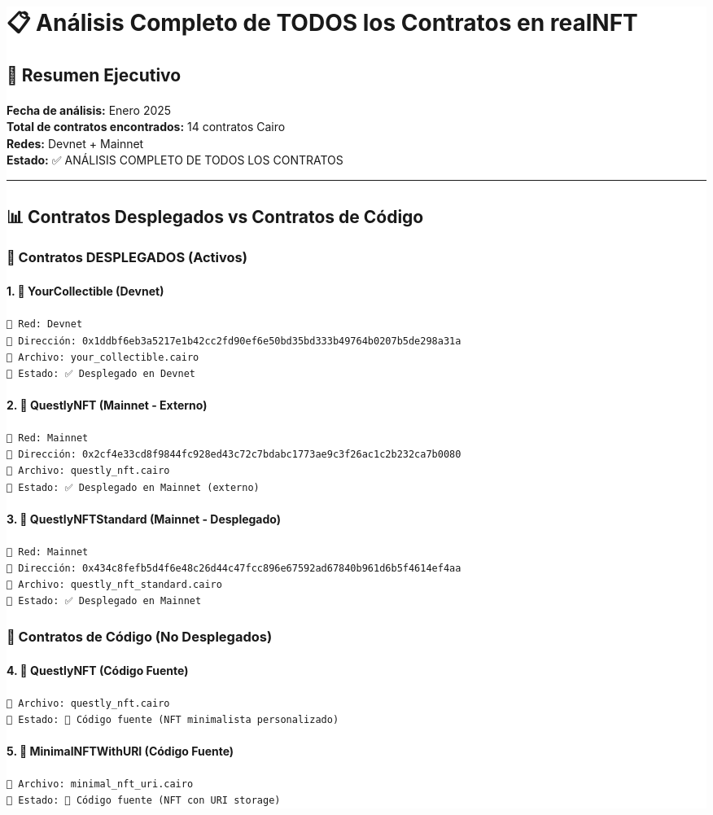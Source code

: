 # 📋 Análisis Completo de TODOS los Contratos en realNFT

## 🎯 Resumen Ejecutivo

**Fecha de análisis:** Enero 2025  
**Total de contratos encontrados:** 14 contratos Cairo  
**Redes:** Devnet + Mainnet  
**Estado:** ✅ ANÁLISIS COMPLETO DE TODOS LOS CONTRATOS

---

## 📊 Contratos Desplegados vs Contratos de Código

### 🎯 Contratos DESPLEGADOS (Activos)

#### 1. 🎨 YourCollectible (Devnet)
```
📍 Red: Devnet
📍 Dirección: 0x1ddbf6eb3a5217e1b42cc2fd90ef6e50bd35bd333b49764b0207b5de298a31a
📍 Archivo: your_collectible.cairo
📍 Estado: ✅ Desplegado en Devnet
```

#### 2. 🎯 QuestlyNFT (Mainnet - Externo)
```
📍 Red: Mainnet
📍 Dirección: 0x2cf4e33cd8f9844fc928ed43c72c7bdabc1773ae9c3f26ac1c2b232ca7b0080
📍 Archivo: questly_nft.cairo
📍 Estado: ✅ Desplegado en Mainnet (externo)
```

#### 3. 🎨 QuestlyNFTStandard (Mainnet - Desplegado)
```
📍 Red: Mainnet
📍 Dirección: 0x434c8fefb5d4f6e48c26d44c47fcc896e67592ad67840b961d6b5f4614ef4aa
📍 Archivo: questly_nft_standard.cairo
📍 Estado: ✅ Desplegado en Mainnet
```

### 📝 Contratos de Código (No Desplegados)

#### 4. 🎨 QuestlyNFT (Código Fuente)
```
📍 Archivo: questly_nft.cairo
📍 Estado: 📝 Código fuente (NFT minimalista personalizado)
```

#### 5. 🎯 MinimalNFTWithURI (Código Fuente)
```
📍 Archivo: minimal_nft_uri.cairo
📍 Estado: 📝 Código fuente (NFT con URI storage)
```
